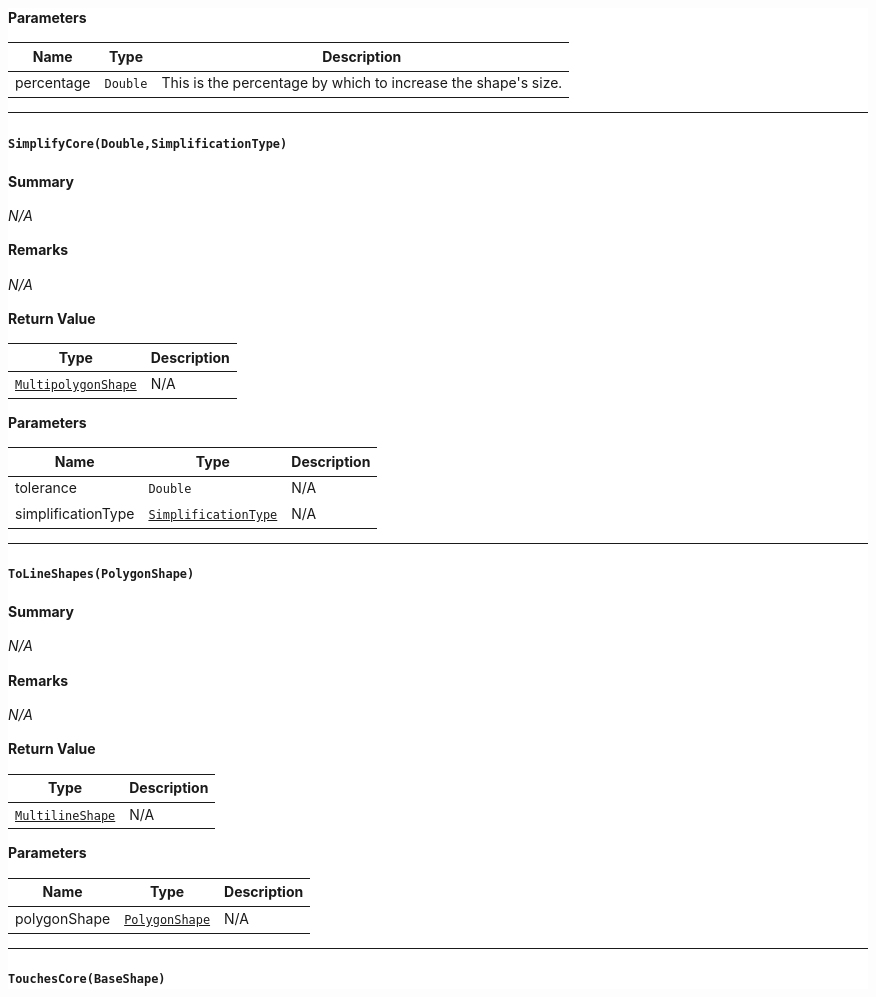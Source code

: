 **Parameters**

|Name|Type|Description|
|---|---|---|
|percentage|`Double`|This is the percentage by which to increase the shape's size.|

---
#### `SimplifyCore(Double,SimplificationType)`

**Summary**

   *N/A*

**Remarks**

   *N/A*

**Return Value**

|Type|Description|
|---|---|
|[`MultipolygonShape`](../ThinkGeo.Core/ThinkGeo.Core.MultipolygonShape.md)|N/A|

**Parameters**

|Name|Type|Description|
|---|---|---|
|tolerance|`Double`|N/A|
|simplificationType|[`SimplificationType`](../ThinkGeo.Core/ThinkGeo.Core.SimplificationType.md)|N/A|

---
#### `ToLineShapes(PolygonShape)`

**Summary**

   *N/A*

**Remarks**

   *N/A*

**Return Value**

|Type|Description|
|---|---|
|[`MultilineShape`](../ThinkGeo.Core/ThinkGeo.Core.MultilineShape.md)|N/A|

**Parameters**

|Name|Type|Description|
|---|---|---|
|polygonShape|[`PolygonShape`](../ThinkGeo.Core/ThinkGeo.Core.PolygonShape.md)|N/A|

---
#### `TouchesCore(BaseShape)`
